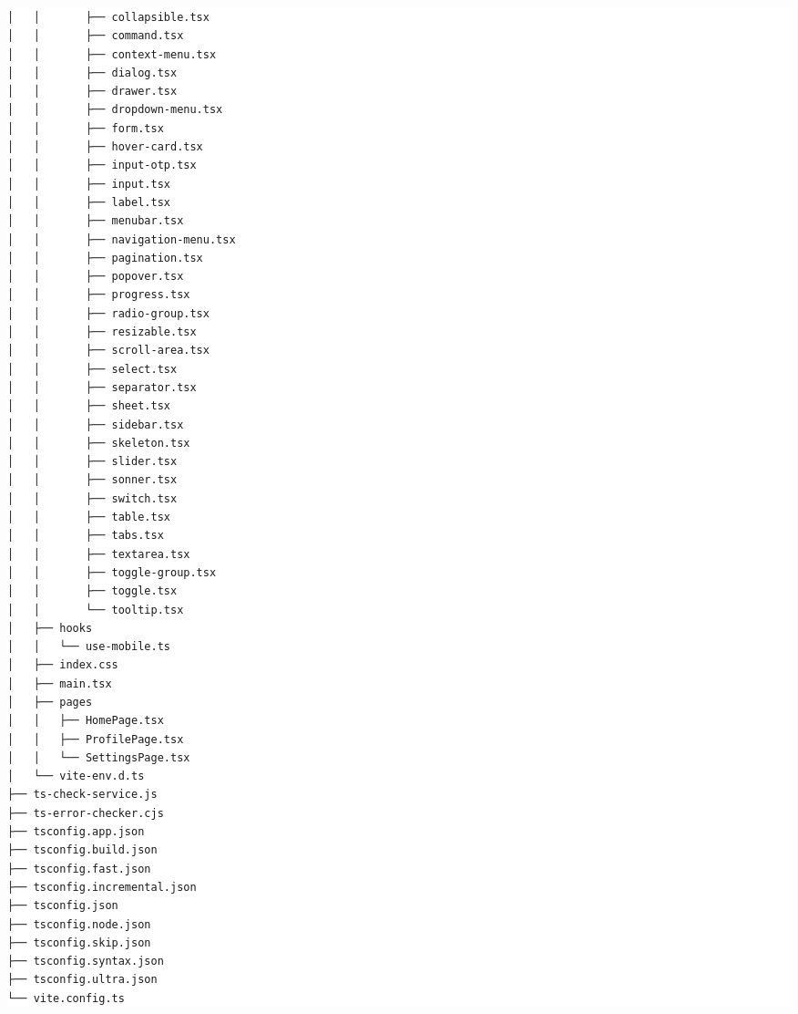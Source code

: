     │   │       ├── collapsible.tsx
    │   │       ├── command.tsx
    │   │       ├── context-menu.tsx
    │   │       ├── dialog.tsx
    │   │       ├── drawer.tsx
    │   │       ├── dropdown-menu.tsx
    │   │       ├── form.tsx
    │   │       ├── hover-card.tsx
    │   │       ├── input-otp.tsx
    │   │       ├── input.tsx
    │   │       ├── label.tsx
    │   │       ├── menubar.tsx
    │   │       ├── navigation-menu.tsx
    │   │       ├── pagination.tsx
    │   │       ├── popover.tsx
    │   │       ├── progress.tsx
    │   │       ├── radio-group.tsx
    │   │       ├── resizable.tsx
    │   │       ├── scroll-area.tsx
    │   │       ├── select.tsx
    │   │       ├── separator.tsx
    │   │       ├── sheet.tsx
    │   │       ├── sidebar.tsx
    │   │       ├── skeleton.tsx
    │   │       ├── slider.tsx
    │   │       ├── sonner.tsx
    │   │       ├── switch.tsx
    │   │       ├── table.tsx
    │   │       ├── tabs.tsx
    │   │       ├── textarea.tsx
    │   │       ├── toggle-group.tsx
    │   │       ├── toggle.tsx
    │   │       └── tooltip.tsx
    │   ├── hooks
    │   │   └── use-mobile.ts
    │   ├── index.css
    │   ├── main.tsx
    │   ├── pages
    │   │   ├── HomePage.tsx
    │   │   ├── ProfilePage.tsx
    │   │   └── SettingsPage.tsx
    │   └── vite-env.d.ts
    ├── ts-check-service.js
    ├── ts-error-checker.cjs
    ├── tsconfig.app.json
    ├── tsconfig.build.json
    ├── tsconfig.fast.json
    ├── tsconfig.incremental.json
    ├── tsconfig.json
    ├── tsconfig.node.json
    ├── tsconfig.skip.json
    ├── tsconfig.syntax.json
    ├── tsconfig.ultra.json
    └── vite.config.ts

